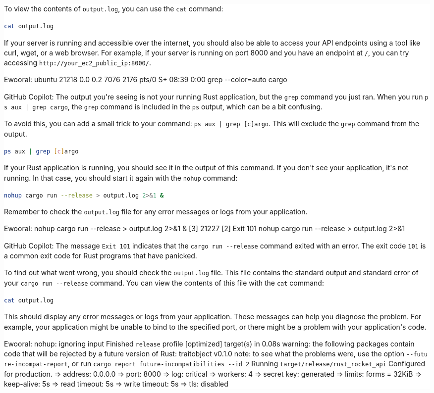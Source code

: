 To view the contents of `output.log`, you can use the `cat` command:

```bash
cat output.log
```

If your server is running and accessible over the internet, you should also be able to access your API endpoints using a tool like curl, wget, or a web browser. For example, if your server is running on port 8000 and you have an endpoint at `/`, you can try accessing `http://your_ec2_public_ip:8000/`.

Ewooral: ubuntu     21218  0.0  0.2   7076  2176 pts/0    S+   08:39   0:00 grep --color=auto cargo


GitHub Copilot: The output you're seeing is not your running Rust application, but the `grep` command you just ran. When you run `ps aux | grep cargo`, the `grep` command is included in the `ps` output, which can be a bit confusing.

To avoid this, you can add a small trick to your command: `ps aux | grep [c]argo`. This will exclude the `grep` command from the output.

```bash
ps aux | grep [c]argo
```

If your Rust application is running, you should see it in the output of this command. If you don't see your application, it's not running. In that case, you should start it again with the `nohup` command:

```bash
nohup cargo run --release > output.log 2>&1 &
```

Remember to check the `output.log` file for any error messages or logs from your application.

Ewooral: nohup cargo run --release > output.log 2>&1 &
[3] 21227
[2]   Exit 101                nohup cargo run --release > output.log 2>&1


GitHub Copilot: The message `Exit 101` indicates that the `cargo run --release` command exited with an error. The exit code `101` is a common exit code for Rust programs that have panicked.

To find out what went wrong, you should check the `output.log` file. This file contains the standard output and standard error of your `cargo run --release` command. You can view the contents of this file with the `cat` command:

```bash
cat output.log
```

This should display any error messages or logs from your application. These messages can help you diagnose the problem. For example, your application might be unable to bind to the specified port, or there might be a problem with your application's code.

Ewooral: nohup: ignoring input
    Finished `release` profile [optimized] target(s) in 0.08s
warning: the following packages contain code that will be rejected by a future version of Rust: traitobject v0.1.0
note: to see what the problems were, use the option `--future-incompat-report`, or run `cargo report future-incompatibilities --id 2`
     Running `target/release/rust_rocket_api`
Configured for production.
    => address: 0.0.0.0
    => port: 8000
    => log: critical
    => workers: 4
    => secret key: generated
    => limits: forms = 32KiB
    => keep-alive: 5s
    => read timeout: 5s
    => write timeout: 5s
    => tls: disabled